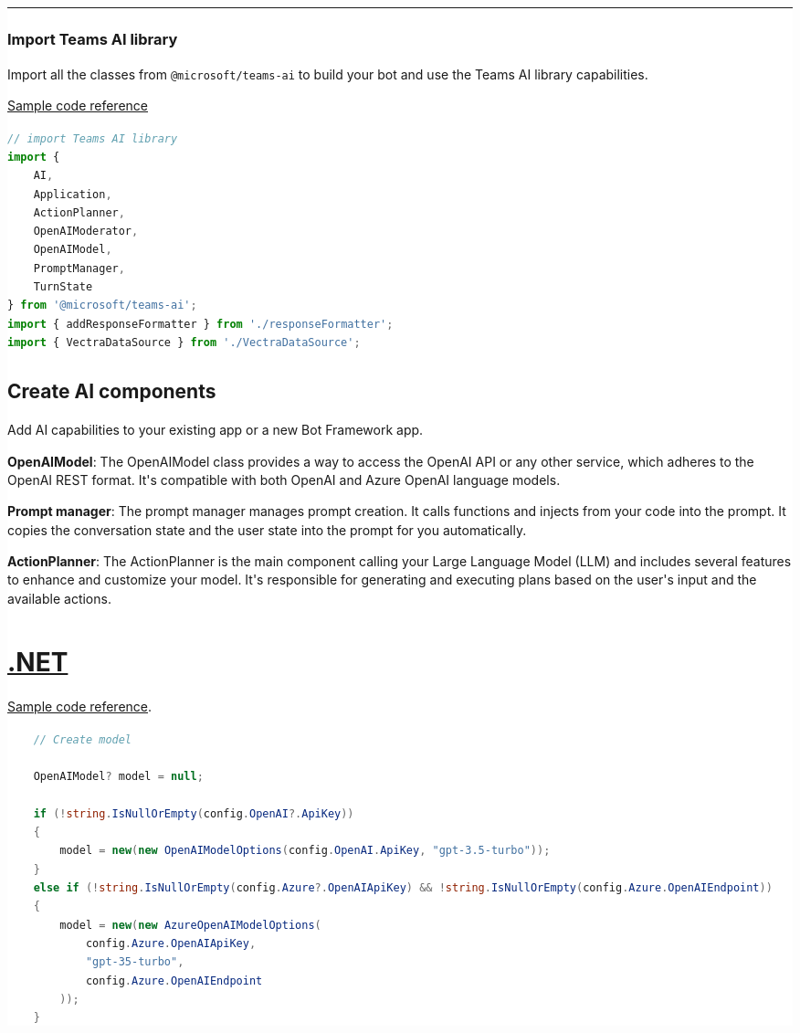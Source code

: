 ```python
```

---

### Import Teams AI library

Import all the classes from `@microsoft/teams-ai` to build your bot and use the Teams AI library capabilities.

[Sample code reference](https://github.com/microsoft/teams-ai/blob/main/js/samples/04.ai.a.teamsChefBot/src/index.ts#L70)

```javascript
// import Teams AI library
import {
    AI,
    Application,
    ActionPlanner,
    OpenAIModerator,
    OpenAIModel,
    PromptManager,
    TurnState
} from '@microsoft/teams-ai';
import { addResponseFormatter } from './responseFormatter';
import { VectraDataSource } from './VectraDataSource';
```

## Create AI components

Add AI capabilities to your existing app or a new Bot Framework app.

**OpenAIModel**: The OpenAIModel class provides a way to access the OpenAI API or any other service, which adheres to the OpenAI REST format. It's compatible with both OpenAI and Azure OpenAI language models.

**Prompt manager**: The prompt manager manages prompt creation. It calls functions and injects  from your code into the prompt. It copies the conversation state and the user state into the prompt for you automatically.

**ActionPlanner**: The ActionPlanner is the main component calling your Large Language Model (LLM) and includes several features to enhance and customize your model. It's responsible for generating and executing plans based on the user's input and the available actions.

# [.NET](#tab/dotnet2)

[Sample code reference](https://github.com/microsoft/teams-ai/blob/main/dotnet/samples/04.ai.c.actionMapping.lightBot/Program.cs#L33).

```csharp
    // Create model
    
    OpenAIModel? model = null;
    
    if (!string.IsNullOrEmpty(config.OpenAI?.ApiKey))
    {
        model = new(new OpenAIModelOptions(config.OpenAI.ApiKey, "gpt-3.5-turbo"));
    }
    else if (!string.IsNullOrEmpty(config.Azure?.OpenAIApiKey) && !string.IsNullOrEmpty(config.Azure.OpenAIEndpoint))
    {
        model = new(new AzureOpenAIModelOptions(
            config.Azure.OpenAIApiKey,
            "gpt-35-turbo",
            config.Azure.OpenAIEndpoint
        ));
    }
```